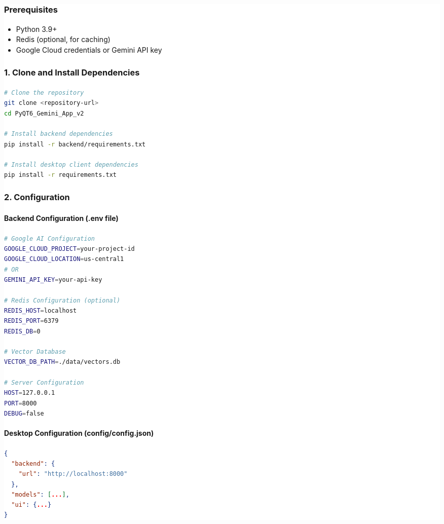 ### Prerequisites
- Python 3.9+
- Redis (optional, for caching)
- Google Cloud credentials or Gemini API key

### 1. Clone and Install Dependencies

```bash
# Clone the repository
git clone <repository-url>
cd PyQT6_Gemini_App_v2

# Install backend dependencies
pip install -r backend/requirements.txt

# Install desktop client dependencies
pip install -r requirements.txt
```

### 2. Configuration

#### Backend Configuration (.env file)
```bash
# Google AI Configuration
GOOGLE_CLOUD_PROJECT=your-project-id
GOOGLE_CLOUD_LOCATION=us-central1
# OR
GEMINI_API_KEY=your-api-key

# Redis Configuration (optional)
REDIS_HOST=localhost
REDIS_PORT=6379
REDIS_DB=0

# Vector Database
VECTOR_DB_PATH=./data/vectors.db

# Server Configuration
HOST=127.0.0.1
PORT=8000
DEBUG=false
```

#### Desktop Configuration (config/config.json)
```json
{
  "backend": {
    "url": "http://localhost:8000"
  },
  "models": [...],
  "ui": {...}
}
```
